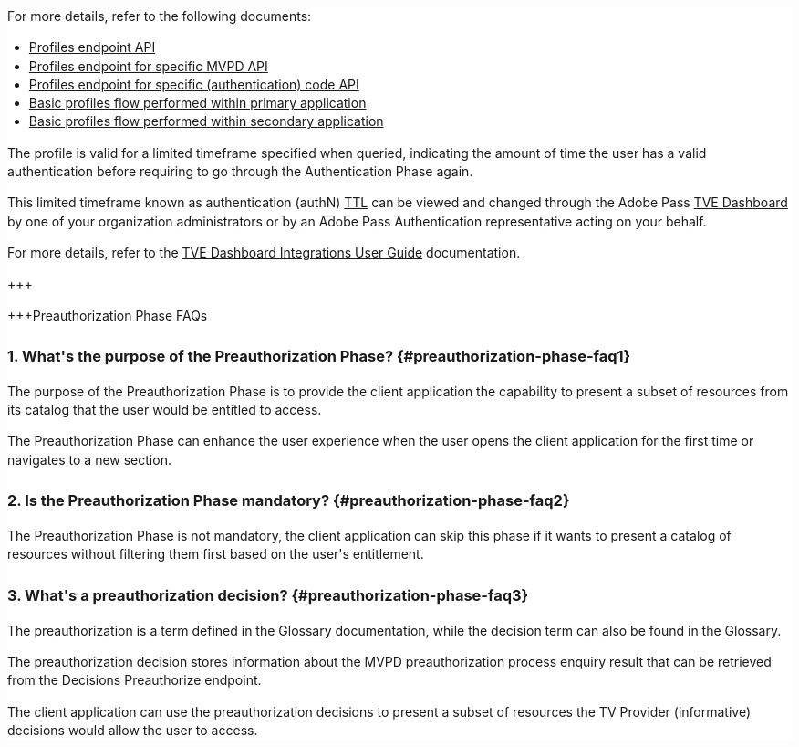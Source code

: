 For more details, refer to the following documents:

* [Profiles endpoint API](/help/authentication/rest-api-v2/apis/profiles-apis/rest-api-v2-profiles-apis-retrieve-profiles.md)
* [Profiles endpoint for specific MVPD API](/help/authentication/rest-api-v2/apis/profiles-apis/rest-api-v2-profiles-apis-retrieve-profile-for-specific-mvpd.md)
* [Profiles endpoint for specific (authentication) code API](/help/authentication/rest-api-v2/apis/profiles-apis/rest-api-v2-profiles-apis-retrieve-profile-for-specific-code.md)
* [Basic profiles flow performed within primary application](/help/authentication/rest-api-v2/flows/basic-access-flows/rest-api-v2-basic-profiles-primary-application-flow.md)
* [Basic profiles flow performed within secondary application](/help/authentication/rest-api-v2/flows/basic-access-flows/rest-api-v2-basic-profiles-secondary-application-flow.md)

The profile is valid for a limited timeframe specified when queried, indicating the amount of time the user has a valid authentication before requiring to go through the Authentication Phase again.

This limited timeframe known as authentication (authN) [TTL](./rest-api-v2-glossary.md#ttl) can be viewed and changed through the Adobe Pass [TVE Dashboard](./rest-api-v2-glossary.md#tve-dashboard) by one of your organization administrators or by an Adobe Pass Authentication representative acting on your behalf.

For more details, refer to the [TVE Dashboard Integrations User Guide](/help/authentication/tve-dashboard/new-tve-dashboard/tve-dashboard-integrations.md#most-used-flows) documentation.

+++

+++Preauthorization Phase FAQs

### 1. What's the purpose of the Preauthorization Phase? {#preauthorization-phase-faq1}

The purpose of the Preauthorization Phase is to provide the client application the capability to present a subset of resources from its catalog that the user would be entitled to access.

The Preauthorization Phase can enhance the user experience when the user opens the client application for the first time or navigates to a new section. 

### 2. Is the Preauthorization Phase mandatory? {#preauthorization-phase-faq2}

The Preauthorization Phase is not mandatory, the client application can skip this phase if it wants to present a catalog of resources without filtering them first based on the user's entitlement.

### 3. What's a preauthorization decision? {#preauthorization-phase-faq3}

The preauthorization is a term defined in the [Glossary](./rest-api-v2-glossary.md#preauthorization) documentation, while the decision term can also be found in the [Glossary](./rest-api-v2-glossary.md#decision).

The preauthorization decision stores information about the MVPD preauthorization process enquiry result that can be retrieved from the Decisions Preauthorize endpoint.

The client application can use the preauthorization decisions to present a subset of resources the TV Provider (informative) decisions would allow the user to access.
